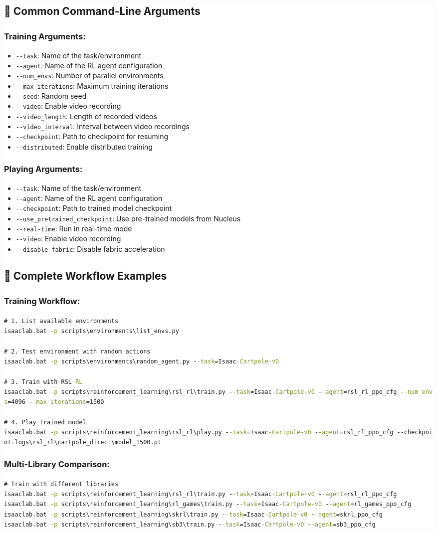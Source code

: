 ## 🎯 **Common Command-Line Arguments**

### **Training Arguments:**
- `--task`: Name of the task/environment
- `--agent`: Name of the RL agent configuration
- `--num_envs`: Number of parallel environments
- `--max_iterations`: Maximum training iterations
- `--seed`: Random seed
- `--video`: Enable video recording
- `--video_length`: Length of recorded videos
- `--video_interval`: Interval between video recordings
- `--checkpoint`: Path to checkpoint for resuming
- `--distributed`: Enable distributed training

### **Playing Arguments:**
- `--task`: Name of the task/environment
- `--agent`: Name of the RL agent configuration
- `--checkpoint`: Path to trained model checkpoint
- `--use_pretrained_checkpoint`: Use pre-trained models from Nucleus
- `--real-time`: Run in real-time mode
- `--video`: Enable video recording
- `--disable_fabric`: Disable fabric acceleration

## 🚀 **Complete Workflow Examples**

### **Training Workflow:**
```cmd
# 1. List available environments
isaaclab.bat -p scripts\environments\list_envs.py

# 2. Test environment with random actions
isaaclab.bat -p scripts\environments\random_agent.py --task=Isaac-Cartpole-v0

# 3. Train with RSL-RL
isaaclab.bat -p scripts\reinforcement_learning\rsl_rl\train.py --task=Isaac-Cartpole-v0 --agent=rsl_rl_ppo_cfg --num_envs=4096 --max_iterations=1500

# 4. Play trained model
isaaclab.bat -p scripts\reinforcement_learning\rsl_rl\play.py --task=Isaac-Cartpole-v0 --agent=rsl_rl_ppo_cfg --checkpoint=logs\rsl_rl\cartpole_direct\model_1500.pt
```

### **Multi-Library Comparison:**
```cmd
# Train with different libraries
isaaclab.bat -p scripts\reinforcement_learning\rsl_rl\train.py --task=Isaac-Cartpole-v0 --agent=rsl_rl_ppo_cfg
isaaclab.bat -p scripts\reinforcement_learning\rl_games\train.py --task=Isaac-Cartpole-v0 --agent=rl_games_ppo_cfg
isaaclab.bat -p scripts\reinforcement_learning\skrl\train.py --task=Isaac-Cartpole-v0 --agent=skrl_ppo_cfg
isaaclab.bat -p scripts\reinforcement_learning\sb3\train.py --task=Isaac-Cartpole-v0 --agent=sb3_ppo_cfg
```
